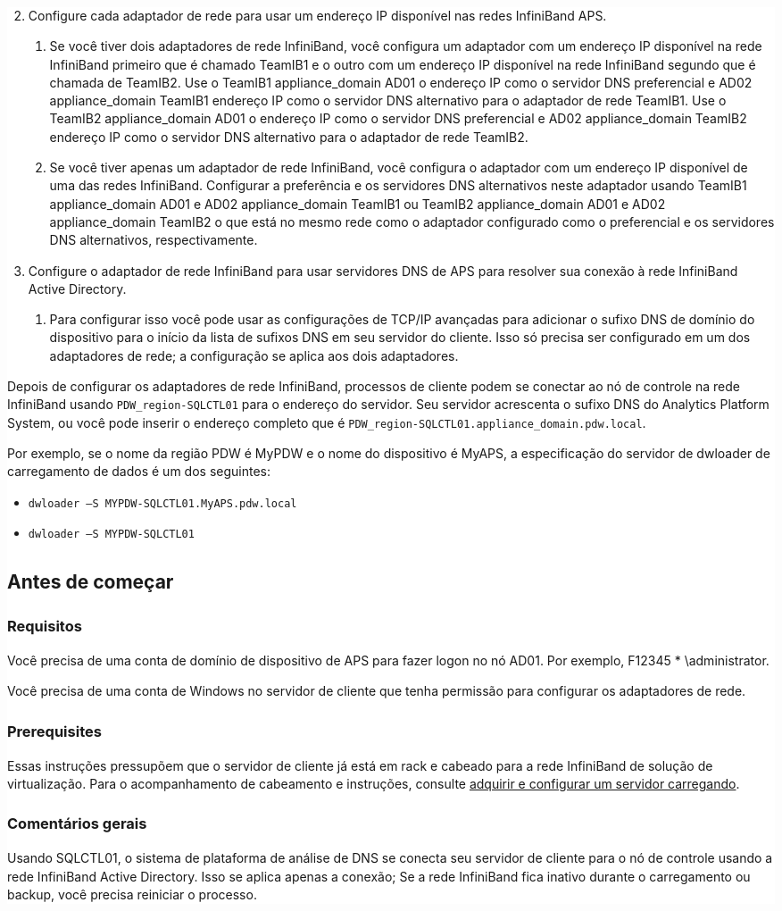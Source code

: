 2.  Configure cada adaptador de rede para usar um endereço IP disponível nas redes InfiniBand APS.  
  
    1.  Se você tiver dois adaptadores de rede InfiniBand, você configura um adaptador com um endereço IP disponível na rede InfiniBand primeiro que é chamado TeamIB1 e o outro com um endereço IP disponível na rede InfiniBand segundo que é chamada de TeamIB2. Use o TeamIB1 appliance_domain AD01 o endereço IP como o servidor DNS preferencial e AD02 appliance_domain TeamIB1 endereço IP como o servidor DNS alternativo para o adaptador de rede TeamIB1. Use o TeamIB2 appliance_domain AD01 o endereço IP como o servidor DNS preferencial e AD02 appliance_domain TeamIB2 endereço IP como o servidor DNS alternativo para o adaptador de rede TeamIB2.  
  
    2.  Se você tiver apenas um adaptador de rede InfiniBand, você configura o adaptador com um endereço IP disponível de uma das redes InfiniBand. Configurar a preferência e os servidores DNS alternativos neste adaptador usando TeamIB1 appliance_domain AD01 e AD02 appliance_domain TeamIB1 ou TeamIB2 appliance_domain AD01 e AD02 appliance_domain TeamIB2 o que está no mesmo rede como o adaptador configurado como o preferencial e os servidores DNS alternativos, respectivamente.  
  
3.  Configure o adaptador de rede InfiniBand para usar servidores DNS de APS para resolver sua conexão à rede InfiniBand Active Directory.  
  
    1.  Para configurar isso você pode usar as configurações de TCP/IP avançadas para adicionar o sufixo DNS de domínio do dispositivo para o início da lista de sufixos DNS em seu servidor do cliente. Isso só precisa ser configurado em um dos adaptadores de rede; a configuração se aplica aos dois adaptadores.  
  
Depois de configurar os adaptadores de rede InfiniBand, processos de cliente podem se conectar ao nó de controle na rede InfiniBand usando `PDW_region-SQLCTL01` para o endereço do servidor. Seu servidor acrescenta o sufixo DNS do Analytics Platform System, ou você pode inserir o endereço completo que é `PDW_region-SQLCTL01.appliance_domain.pdw.local`.  
  
Por exemplo, se o nome da região PDW é MyPDW e o nome do dispositivo é MyAPS, a especificação do servidor de dwloader de carregamento de dados é um dos seguintes:  
  
-   `dwloader –S MYPDW-SQLCTL01.MyAPS.pdw.local`  
  
-   `dwloader –S MYPDW-SQLCTL01`  
  
## <a name="BeforeBegin"></a>Antes de começar  
  
### <a name="requirements"></a>Requisitos  
Você precisa de uma conta de domínio de dispositivo de APS para fazer logon no nó AD01. Por exemplo, F12345 * \administrator.  
  
Você precisa de uma conta de Windows no servidor de cliente que tenha permissão para configurar os adaptadores de rede.  
  
### <a name="prerequisites"></a>Prerequisites  
Essas instruções pressupõem que o servidor de cliente já está em rack e cabeado para a rede InfiniBand de solução de virtualização. Para o acompanhamento de cabeamento e instruções, consulte [adquirir e configurar um servidor carregando](acquire-and-configure-loading-server.md).  
  
### <a name="general-remarks"></a>Comentários gerais  
Usando SQLCTL01, o sistema de plataforma de análise de DNS se conecta seu servidor de cliente para o nó de controle usando a rede InfiniBand Active Directory. Isso se aplica apenas a conexão; Se a rede InfiniBand fica inativo durante o carregamento ou backup, você precisa reiniciar o processo.  
  